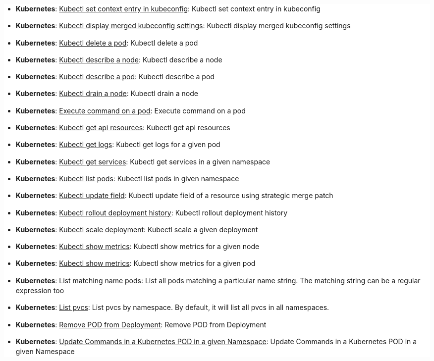 * **Kubernetes**: [Kubectl set context entry in kubeconfig](/Kubernetes/legos/k8s_kubectl_config_set_context/README.md): Kubectl set context entry in kubeconfig

* **Kubernetes**: [Kubectl display merged kubeconfig settings](/Kubernetes/legos/k8s_kubectl_config_view/README.md): Kubectl display merged kubeconfig settings

* **Kubernetes**: [Kubectl delete a pod](/Kubernetes/legos/k8s_kubectl_delete_pod/README.md): Kubectl delete a pod

* **Kubernetes**: [Kubectl describe a node](/Kubernetes/legos/k8s_kubectl_describe_node/README.md): Kubectl describe a node

* **Kubernetes**: [Kubectl describe a pod](/Kubernetes/legos/k8s_kubectl_describe_pod/README.md): Kubectl describe a pod

* **Kubernetes**: [Kubectl drain a node](/Kubernetes/legos/k8s_kubectl_drain_node/README.md): Kubectl drain a node

* **Kubernetes**: [Execute command on a pod](/Kubernetes/legos/k8s_kubectl_exec_command/README.md): Execute command on a pod

* **Kubernetes**: [Kubectl get api resources](/Kubernetes/legos/k8s_kubectl_get_api_resources/README.md): Kubectl get api resources

* **Kubernetes**: [Kubectl get logs](/Kubernetes/legos/k8s_kubectl_get_logs/README.md): Kubectl get logs for a given pod

* **Kubernetes**: [Kubectl get services](/Kubernetes/legos/k8s_kubectl_get_service_namespace/README.md): Kubectl get services in a given namespace

* **Kubernetes**: [Kubectl list pods](/Kubernetes/legos/k8s_kubectl_list_pods/README.md): Kubectl list pods in given namespace

* **Kubernetes**: [Kubectl update field](/Kubernetes/legos/k8s_kubectl_patch_pod/README.md): Kubectl update field of a resource using strategic merge patch

* **Kubernetes**: [Kubectl rollout deployment history](/Kubernetes/legos/k8s_kubectl_rollout_deployment/README.md): Kubectl rollout deployment history

* **Kubernetes**: [Kubectl scale deployment](/Kubernetes/legos/k8s_kubectl_scale_deployment/README.md): Kubectl scale a given deployment

* **Kubernetes**: [Kubectl show metrics](/Kubernetes/legos/k8s_kubectl_show_metrics_node/README.md): Kubectl show metrics for a given node

* **Kubernetes**: [Kubectl show metrics](/Kubernetes/legos/k8s_kubectl_show_metrics_pod/README.md): Kubectl show metrics for a given pod

* **Kubernetes**: [List matching name pods](/Kubernetes/legos/k8s_list_all_matching_pods/README.md): List all pods matching a particular name string. The matching string can be a regular expression too

* **Kubernetes**: [List pvcs](/Kubernetes/legos/k8s_list_pvcs/README.md): List pvcs by namespace. By default, it will list all pvcs in all namespaces.

* **Kubernetes**: [Remove POD from Deployment](/Kubernetes/legos/k8s_remove_pod_from_deployment/README.md): Remove POD from Deployment

* **Kubernetes**: [Update Commands in a Kubernetes POD in a given Namespace](/Kubernetes/legos/k8s_update_command_in_pod_spec/README.md): Update Commands in a Kubernetes POD in a given Namespace
